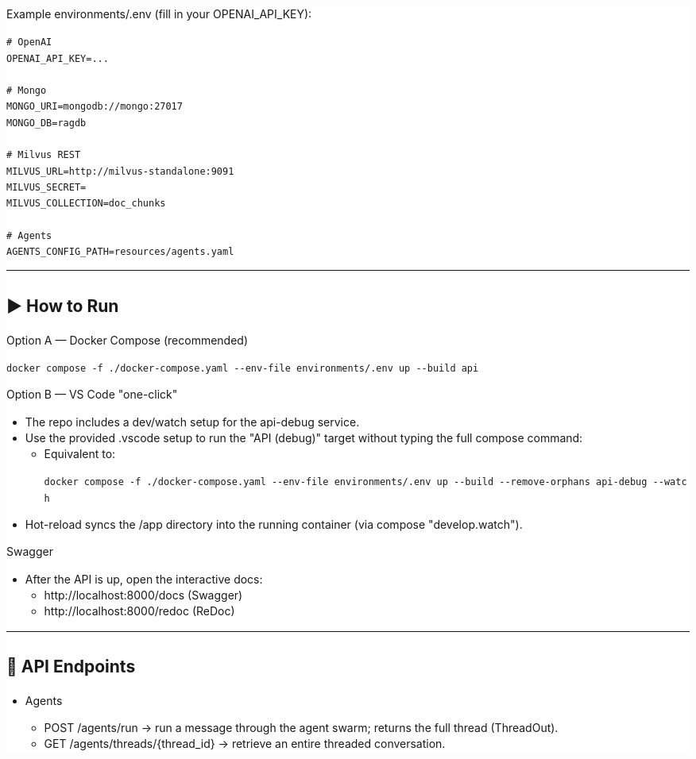 Example environments/.env (fill in your OPENAI_API_KEY):

```
# OpenAI
OPENAI_API_KEY=...

# Mongo
MONGO_URI=mongodb://mongo:27017
MONGO_DB=ragdb

# Milvus REST
MILVUS_URL=http://milvus-standalone:9091
MILVUS_SECRET=
MILVUS_COLLECTION=doc_chunks

# Agents
AGENTS_CONFIG_PATH=resources/agents.yaml
```

---

## ▶️ How to Run

Option A — Docker Compose (recommended)

```
docker compose -f ./docker-compose.yaml --env-file environments/.env up --build api

```

Option B — VS Code "one-click"

- The repo includes a dev/watch setup for the api-debug service.
- Use the provided .vscode setup to run the "API (debug)" target without typing the full compose command:
  - Equivalent to:
    ```
    docker compose -f ./docker-compose.yaml --env-file environments/.env up --build --remove-orphans api-debug --watch
    ```
- Hot-reload syncs the /app directory into the running container (via compose "develop.watch").

Swagger

- After the API is up, open the interactive docs:
  - http://localhost:8000/docs (Swagger)
  - http://localhost:8000/redoc (ReDoc)

---

## 🔌 API Endpoints

- Agents

  - POST /agents/run -> run a message through the agent swarm; returns the full thread (ThreadOut).
  - GET /agents/threads/{thread_id} -> retrieve an entire threaded conversation.
